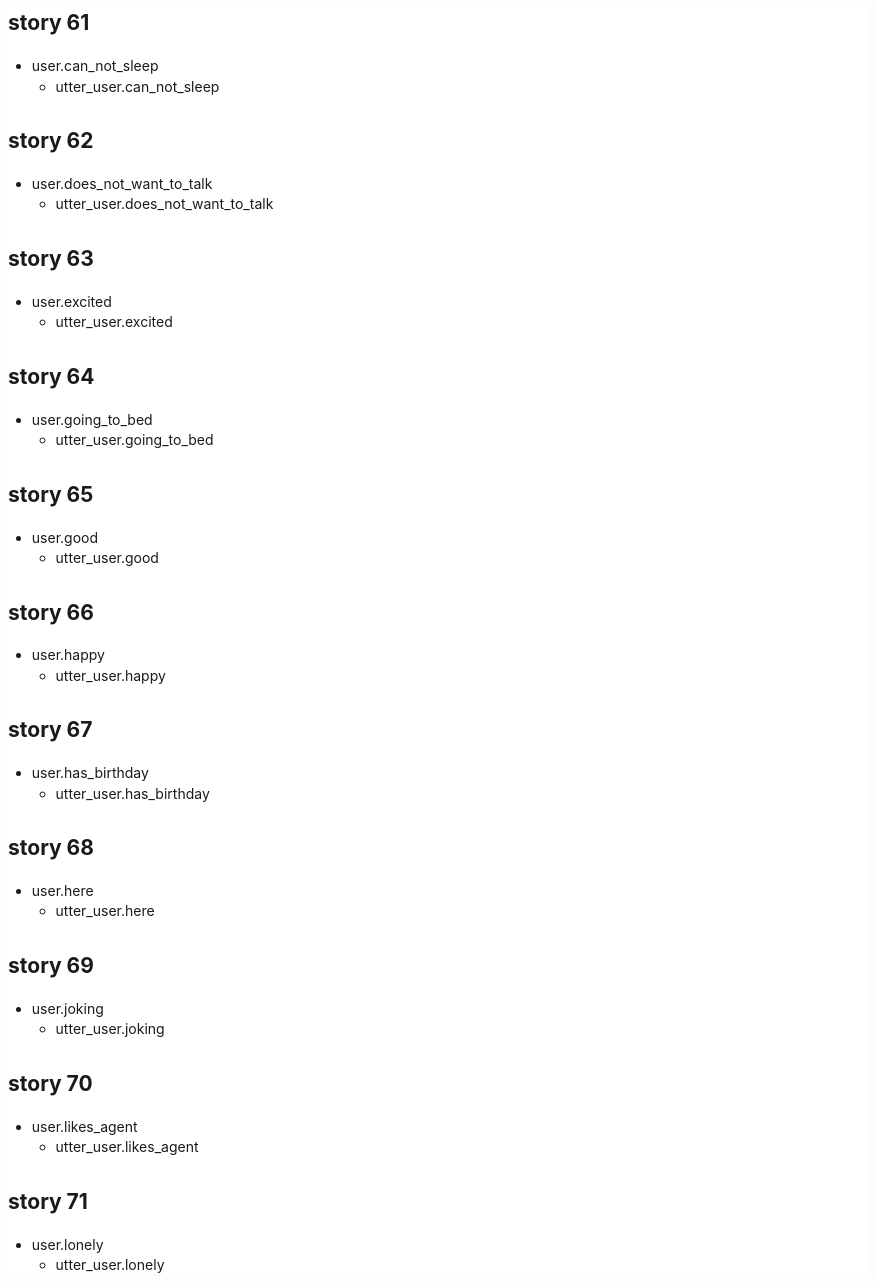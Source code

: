 ## story 61
* user.can_not_sleep
    - utter_user.can_not_sleep
    
## story 62
* user.does_not_want_to_talk
    - utter_user.does_not_want_to_talk
    
## story 63
* user.excited
    - utter_user.excited
    
## story 64
* user.going_to_bed
    - utter_user.going_to_bed
    
## story 65
* user.good
    - utter_user.good
    
## story 66
* user.happy
    - utter_user.happy
    
## story 67
* user.has_birthday
    - utter_user.has_birthday
    
## story 68
* user.here
    - utter_user.here
    
## story 69
* user.joking
    - utter_user.joking
    
## story 70
* user.likes_agent
    - utter_user.likes_agent
    
## story 71
* user.lonely
    - utter_user.lonely
    
